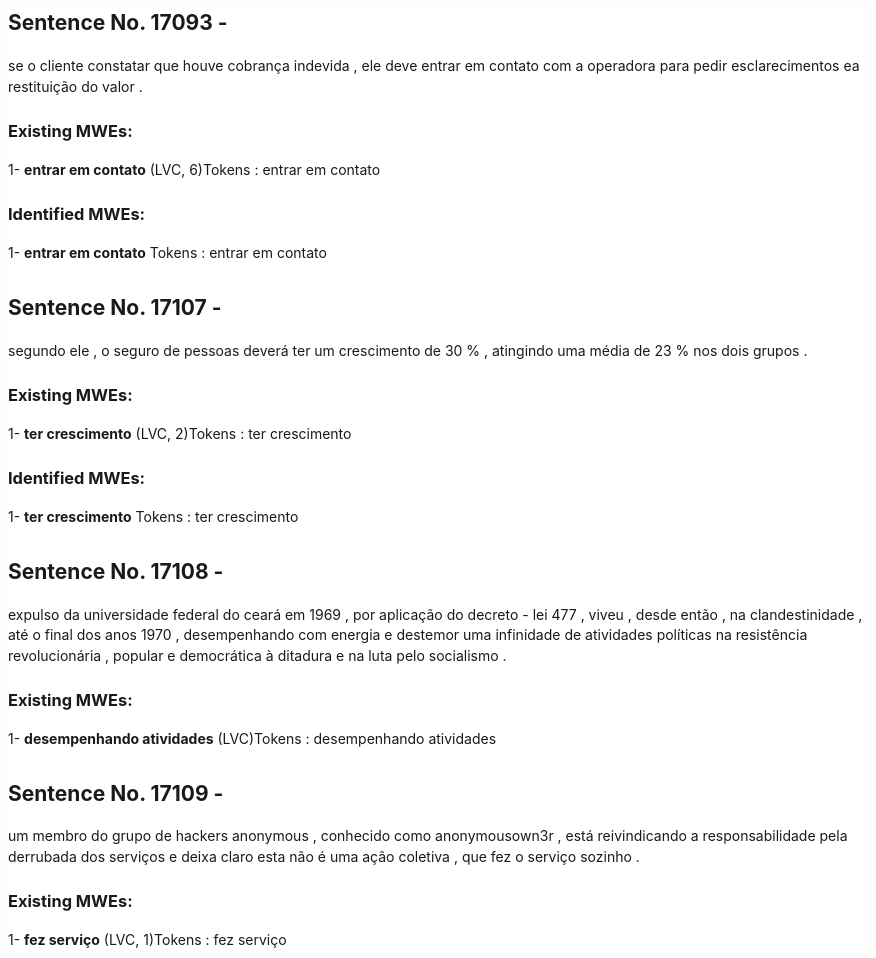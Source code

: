 ## Sentence No. 17093 - 
se o cliente constatar que houve cobrança indevida , ele deve entrar em contato com a operadora para pedir esclarecimentos ea restituição do valor . 
### Existing MWEs: 
1- **entrar em contato** (LVC, 6)Tokens : 
entrar
em
contato

### Identified MWEs: 
1- **entrar em contato** Tokens : 
entrar
em
contato

## Sentence No. 17107 - 
segundo ele , o seguro de pessoas deverá ter um crescimento de 30 % , atingindo uma média de 23 % nos dois grupos . 
### Existing MWEs: 
1- **ter crescimento** (LVC, 2)Tokens : 
ter
crescimento

### Identified MWEs: 
1- **ter crescimento** Tokens : 
ter
crescimento

## Sentence No. 17108 - 
expulso da universidade federal do ceará em 1969 , por aplicação do decreto - lei 477 , viveu , desde então , na clandestinidade , até o final dos anos 1970 , desempenhando com energia e destemor uma infinidade de atividades políticas na resistência revolucionária , popular e democrática à ditadura e na luta pelo socialismo . 
### Existing MWEs: 
1- **desempenhando atividades** (LVC)Tokens : 
desempenhando
atividades

## Sentence No. 17109 - 
um membro do grupo de hackers anonymous , conhecido como anonymousown3r , está reivindicando a responsabilidade pela derrubada dos serviços e deixa claro esta não é uma ação coletiva , que fez o serviço sozinho . 
### Existing MWEs: 
1- **fez serviço** (LVC, 1)Tokens : 
fez
serviço
